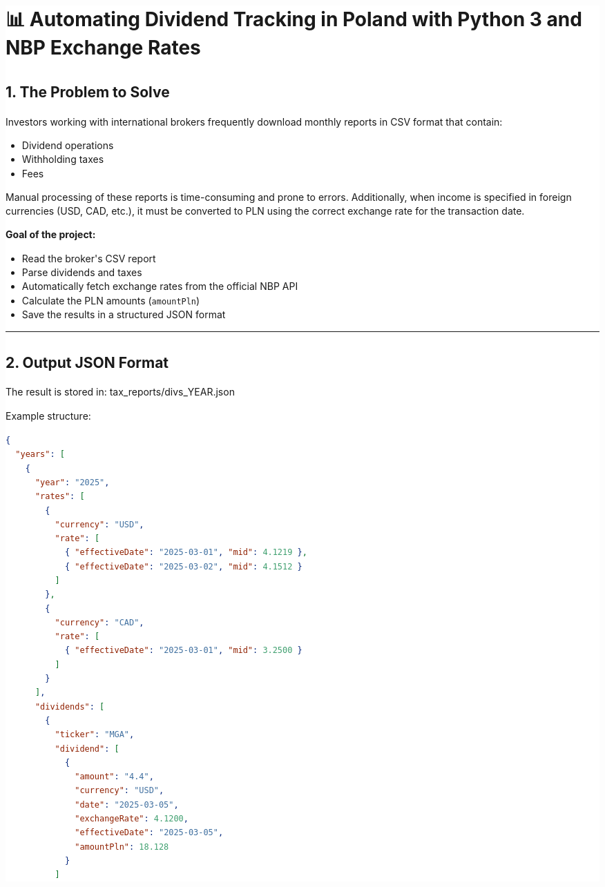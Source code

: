 # 📊 Automating Dividend Tracking in Poland with Python 3 and NBP Exchange Rates

## 1. The Problem to Solve

Investors working with international brokers frequently download monthly reports in CSV format that contain:

- Dividend operations
- Withholding taxes
- Fees

Manual processing of these reports is time-consuming and prone to errors. Additionally, when income is specified in foreign currencies (USD, CAD, etc.), it must be converted to PLN using the correct exchange rate for the transaction date.

**Goal of the project:**
- Read the broker's CSV report
- Parse dividends and taxes
- Automatically fetch exchange rates from the official NBP API
- Calculate the PLN amounts (`amountPln`)
- Save the results in a structured JSON format

---

## 2. Output JSON Format

The result is stored in: tax_reports/divs_YEAR.json

Example structure:

```json
{
  "years": [
    {
      "year": "2025",
      "rates": [
        {
          "currency": "USD",
          "rate": [
            { "effectiveDate": "2025-03-01", "mid": 4.1219 },
            { "effectiveDate": "2025-03-02", "mid": 4.1512 }
          ]
        },
        {
          "currency": "CAD",
          "rate": [
            { "effectiveDate": "2025-03-01", "mid": 3.2500 }
          ]
        }
      ],
      "dividends": [
        {
          "ticker": "MGA",
          "dividend": [
            {
              "amount": "4.4",
              "currency": "USD",
              "date": "2025-03-05",
              "exchangeRate": 4.1200,
              "effectiveDate": "2025-03-05",
              "amountPln": 18.128
            }
          ]
```